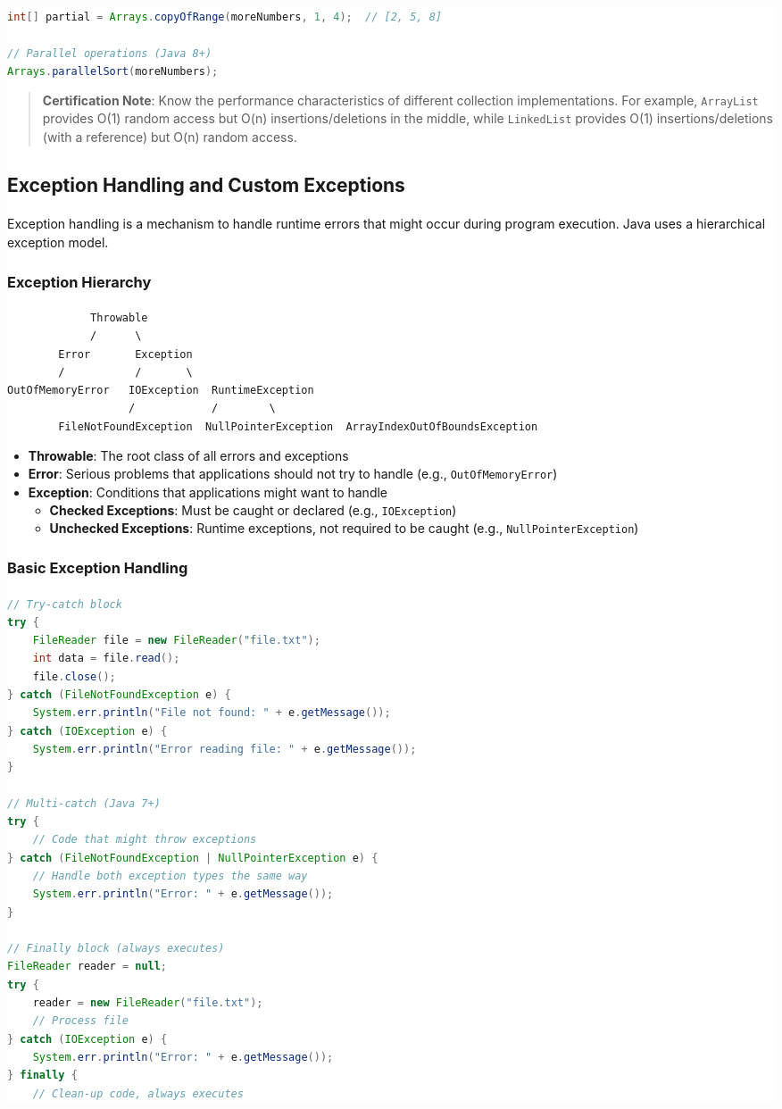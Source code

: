 ```java
int[] partial = Arrays.copyOfRange(moreNumbers, 1, 4);  // [2, 5, 8]

// Parallel operations (Java 8+)
Arrays.parallelSort(moreNumbers);
```

> **Certification Note**: Know the performance characteristics of different collection implementations. For example, `ArrayList` provides O(1) random access but O(n) insertions/deletions in the middle, while `LinkedList` provides O(1) insertions/deletions (with a reference) but O(n) random access.

## Exception Handling and Custom Exceptions

Exception handling is a mechanism to handle runtime errors that might occur during program execution. Java uses a hierarchical exception model.

### Exception Hierarchy

```
             Throwable
             /      \
        Error       Exception
        /           /       \
OutOfMemoryError   IOException  RuntimeException
                   /            /        \
        FileNotFoundException  NullPointerException  ArrayIndexOutOfBoundsException
```

- **Throwable**: The root class of all errors and exceptions
- **Error**: Serious problems that applications should not try to handle (e.g., `OutOfMemoryError`)
- **Exception**: Conditions that applications might want to handle
  - **Checked Exceptions**: Must be caught or declared (e.g., `IOException`)
  - **Unchecked Exceptions**: Runtime exceptions, not required to be caught (e.g., `NullPointerException`)

### Basic Exception Handling

```java
// Try-catch block
try {
    FileReader file = new FileReader("file.txt");
    int data = file.read();
    file.close();
} catch (FileNotFoundException e) {
    System.err.println("File not found: " + e.getMessage());
} catch (IOException e) {
    System.err.println("Error reading file: " + e.getMessage());
}

// Multi-catch (Java 7+)
try {
    // Code that might throw exceptions
} catch (FileNotFoundException | NullPointerException e) {
    // Handle both exception types the same way
    System.err.println("Error: " + e.getMessage());
}

// Finally block (always executes)
FileReader reader = null;
try {
    reader = new FileReader("file.txt");
    // Process file
} catch (IOException e) {
    System.err.println("Error: " + e.getMessage());
} finally {
    // Clean-up code, always executes
```